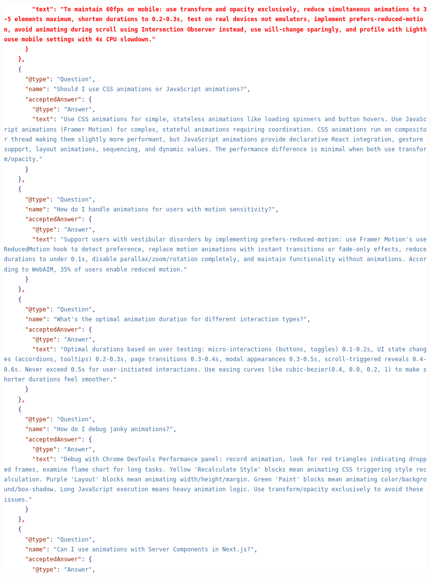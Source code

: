 ```json
        "text": "To maintain 60fps on mobile: use transform and opacity exclusively, reduce simultaneous animations to 3-5 elements maximum, shorten durations to 0.2-0.3s, test on real devices not emulators, implement prefers-reduced-motion, avoid animating during scroll using Intersection Observer instead, use will-change sparingly, and profile with Lighthouse mobile settings with 4x CPU slowdown."
      }
    },
    {
      "@type": "Question",
      "name": "Should I use CSS animations or JavaScript animations?",
      "acceptedAnswer": {
        "@type": "Answer",
        "text": "Use CSS animations for simple, stateless animations like loading spinners and button hovers. Use JavaScript animations (Framer Motion) for complex, stateful animations requiring coordination. CSS animations run on compositor thread making them slightly more performant, but JavaScript animations provide declarative React integration, gesture support, layout animations, sequencing, and dynamic values. The performance difference is minimal when both use transform/opacity."
      }
    },
    {
      "@type": "Question",
      "name": "How do I handle animations for users with motion sensitivity?",
      "acceptedAnswer": {
        "@type": "Answer",
        "text": "Support users with vestibular disorders by implementing prefers-reduced-motion: use Framer Motion's useReducedMotion hook to detect preference, replace motion animations with instant transitions or fade-only effects, reduce durations to under 0.1s, disable parallax/zoom/rotation completely, and maintain functionality without animations. According to WebAIM, 35% of users enable reduced motion."
      }
    },
    {
      "@type": "Question",
      "name": "What's the optimal animation duration for different interaction types?",
      "acceptedAnswer": {
        "@type": "Answer",
        "text": "Optimal durations based on user testing: micro-interactions (buttons, toggles) 0.1-0.2s, UI state changes (accordions, tooltips) 0.2-0.3s, page transitions 0.3-0.4s, modal appearances 0.3-0.5s, scroll-triggered reveals 0.4-0.6s. Never exceed 0.5s for user-initiated interactions. Use easing curves like cubic-bezier(0.4, 0.0, 0.2, 1) to make shorter durations feel smoother."
      }
    },
    {
      "@type": "Question",
      "name": "How do I debug janky animations?",
      "acceptedAnswer": {
        "@type": "Answer",
        "text": "Debug with Chrome DevTools Performance panel: record animation, look for red triangles indicating dropped frames, examine flame chart for long tasks. Yellow 'Recalculate Style' blocks mean animating CSS triggering style recalculation. Purple 'Layout' blocks mean animating width/height/margin. Green 'Paint' blocks mean animating color/background/box-shadow. Long JavaScript execution means heavy animation logic. Use transform/opacity exclusively to avoid these issues."
      }
    },
    {
      "@type": "Question",
      "name": "Can I use animations with Server Components in Next.js?",
      "acceptedAnswer": {
        "@type": "Answer",
```